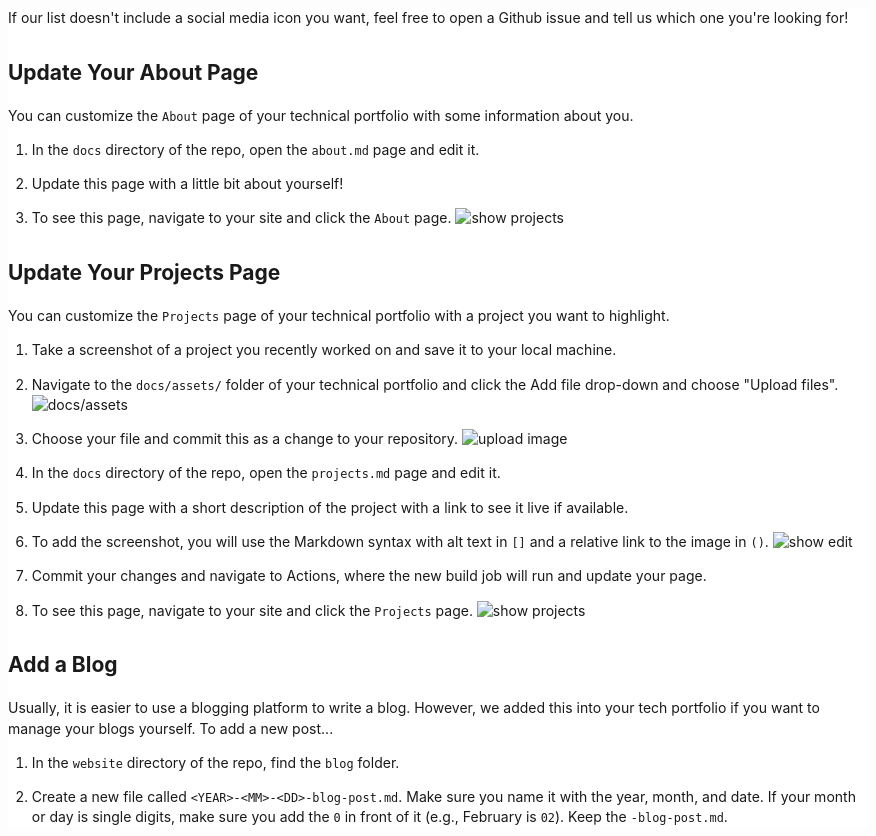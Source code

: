 If our list doesn't include a social media icon you want, feel free to open a Github issue and tell us which one you're
looking for!

## Update Your About Page

You can customize the `About` page of your technical portfolio with some information about you.

1. In the `docs` directory of the repo, open the `about.md` page and edit it.

1. Update this page with a little bit about yourself!

1. To see this page, navigate to your site and click the `About` page.
   ![show projects](assets/about.png)

## Update Your Projects Page

You can customize the `Projects` page of your technical portfolio with a project you want to highlight.

1. Take a screenshot of a project you recently worked on and save it to your local machine.

1. Navigate to the `docs/assets/` folder of your technical portfolio and click the Add file drop-down and choose "Upload files".
   ![docs/assets](assets/addimage.png)

1. Choose your file and commit this as a change to your repository.
   ![upload image](assets/upload.png)

1. In the `docs` directory of the repo, open the `projects.md` page and edit it.

1. Update this page with a short description of the project with a link to see it live if available.

1. To add the screenshot, you will use the Markdown syntax with alt text in `[]` and a relative link to the image in `()`.
   ![show edit](assets/editprojects.png)

1. Commit your changes and navigate to Actions, where the new build job will run and update your page.

1. To see this page, navigate to your site and click the `Projects` page.
   ![show projects](assets/projects.png)

## Add a Blog

Usually, it is easier to use a blogging platform to write a blog. However, we added this
into your tech portfolio if you want to manage your blogs yourself. To add a new post...

1. In the `website` directory of the repo, find the `blog` folder.

1. Create a new file called `<YEAR>-<MM>-<DD>-blog-post.md`. Make sure you name it
   with the year, month, and date. If your month or day is single digits, make sure you add
   the `0` in front of it (e.g., February is `02`). Keep the `-blog-post.md`.
